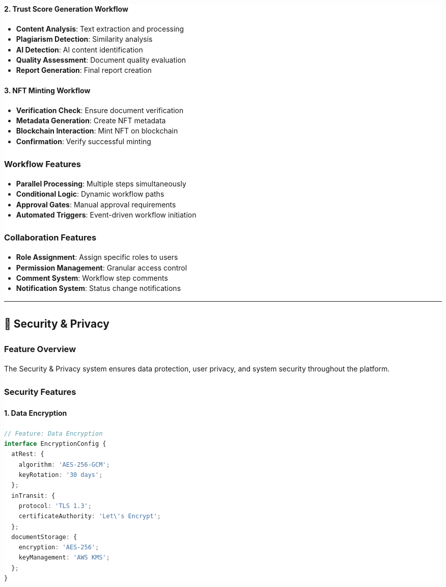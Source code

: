 #### 2. Trust Score Generation Workflow
- **Content Analysis**: Text extraction and processing
- **Plagiarism Detection**: Similarity analysis
- **AI Detection**: AI content identification
- **Quality Assessment**: Document quality evaluation
- **Report Generation**: Final report creation

#### 3. NFT Minting Workflow
- **Verification Check**: Ensure document verification
- **Metadata Generation**: Create NFT metadata
- **Blockchain Interaction**: Mint NFT on blockchain
- **Confirmation**: Verify successful minting

### Workflow Features
- **Parallel Processing**: Multiple steps simultaneously
- **Conditional Logic**: Dynamic workflow paths
- **Approval Gates**: Manual approval requirements
- **Automated Triggers**: Event-driven workflow initiation

### Collaboration Features
- **Role Assignment**: Assign specific roles to users
- **Permission Management**: Granular access control
- **Comment System**: Workflow step comments
- **Notification System**: Status change notifications

---

## 🔐 Security & Privacy

### Feature Overview
The Security & Privacy system ensures data protection, user privacy, and system security throughout the platform.

### Security Features

#### 1. Data Encryption
```typescript
// Feature: Data Encryption
interface EncryptionConfig {
  atRest: {
    algorithm: 'AES-256-GCM';
    keyRotation: '30 days';
  };
  inTransit: {
    protocol: 'TLS 1.3';
    certificateAuthority: 'Let\'s Encrypt';
  };
  documentStorage: {
    encryption: 'AES-256';
    keyManagement: 'AWS KMS';
  };
}
```

